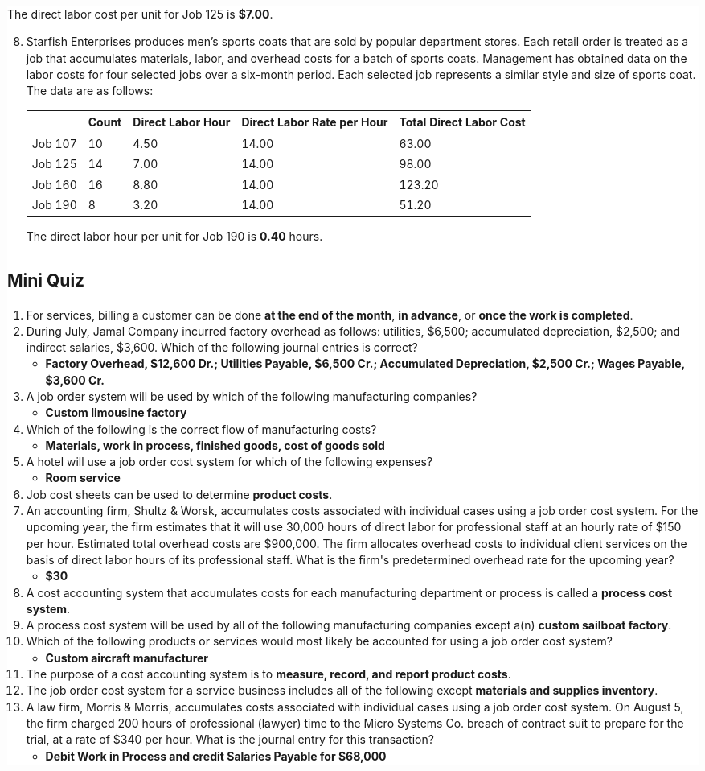    The direct labor cost per unit for Job 125 is **\$7.00**.

8. Starfish Enterprises produces men’s sports coats that are sold by popular department stores. Each retail order is treated as a job that accumulates materials, labor, and overhead costs for a batch of sports coats. Management has obtained data on the labor costs for four selected jobs over a six-month period. Each selected job represents a similar style and size of sports coat. The data are as follows:

      |         | Count | Direct Labor Hour | Direct Labor Rate per Hour | Total Direct Labor Cost |
   | ------- | ----- | ----------------- | -------------------------- | ----------------------- |
   | Job 107 | 10    | 4.50              | 14.00                      | 63.00                   |
   | Job 125 | 14    | 7.00              | 14.00                      | 98.00                   |
   | Job 160 | 16    | 8.80              | 14.00                      | 123.20                  |
   | Job 190 | 8     | 3.20              | 14.00                      | 51.20                   |
   
   The direct labor hour per unit for Job 190 is **0.40** hours.

## Mini Quiz

1. For services, billing a customer can be done **at the end of the month**, **in advance**, or **once the work is completed**.
2. During July, Jamal Company incurred factory overhead as follows: utilities, \$6,500; accumulated depreciation, \$2,500; and indirect salaries, \$3,600. Which of the following journal entries is correct?
   - **Factory Overhead, \$12,600 Dr.; Utilities Payable, \$6,500 Cr.; Accumulated Depreciation, \$2,500 Cr.; Wages Payable, \$3,600 Cr.**
3. A job order system will be used by which of the following manufacturing companies?
   - **Custom limousine factory**
4. Which of the following is the correct flow of manufacturing costs?
   - **Materials, work in process, finished goods, cost of goods sold**
5. A hotel will use a job order cost system for which of the following expenses?
   - **Room service**
6. Job cost sheets can be used to determine **product costs**.
7. An accounting firm, Shultz & Worsk, accumulates costs associated with individual cases using a job order cost system. For the upcoming year, the firm estimates that it will use 30,000 hours of direct labor for professional staff at an hourly rate of \$150 per hour. Estimated total overhead costs are \$900,000. The firm allocates overhead costs to individual client services on the basis of direct labor hours of its professional staff. What is the firm's predetermined overhead rate for the upcoming year?
   - **\$30**
8. A cost accounting system that accumulates costs for each manufacturing department or process is called a **process cost system**.
9. A process cost system will be used by all of the following manufacturing companies except a(n) **custom sailboat factory**.
10. Which of the following products or services would most likely be accounted for using a job order cost system?
    - **Custom aircraft manufacturer**
11. The purpose of a cost accounting system is to **measure, record, and report product costs**.
12. The job order cost system for a service business includes all of the following except **materials and supplies inventory**.
13. A law firm, Morris & Morris, accumulates costs associated with individual cases using a job order cost system. On August 5, the firm charged 200 hours of professional (lawyer) time to the Micro Systems Co. breach of contract suit to prepare for the trial, at a rate of \$340 per hour. What is the journal entry for this transaction?
    - **Debit Work in Process and credit Salaries Payable for \$68,000**
